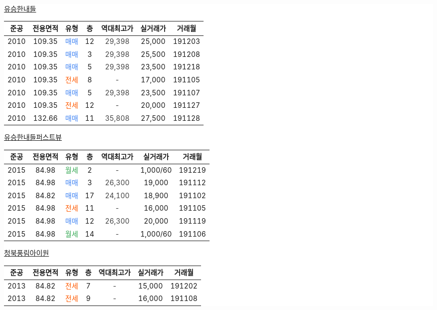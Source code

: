 [유승한내들](https://search.naver.com/search.naver?query=%EA%B2%BD%EA%B8%B0%EB%8F%84+%ED%8F%89%ED%83%9D%EC%8B%9C+%EC%B2%AD%EB%B6%81%EC%9D%8D+%EC%98%A5%EA%B8%B8%EB%A6%AC+%EC%9C%A0%EC%8A%B9%ED%95%9C%EB%82%B4%EB%93%A4)

|준공|전용면적|유형|층|역대최고가|실거래가|거래월|
|:---:|:---:|:---:|:---:|:---:|:---:|:---:|
|2010|109.35|<span style="color:#4285f3">매매</span>|12|<span style="color:#444444">29,398</span>|25,000|191203|
|2010|109.35|<span style="color:#4285f3">매매</span>|3|<span style="color:#444444">29,398</span>|25,500|191208|
|2010|109.35|<span style="color:#4285f3">매매</span>|5|<span style="color:#444444">29,398</span>|23,500|191218|
|2010|109.35|<span style="color:#ff5a00">전세</span>|8|<span style="color:#444444">-</span>|17,000|191105|
|2010|109.35|<span style="color:#4285f3">매매</span>|5|<span style="color:#444444">29,398</span>|23,500|191107|
|2010|109.35|<span style="color:#ff5a00">전세</span>|12|<span style="color:#444444">-</span>|20,000|191127|
|2010|132.66|<span style="color:#4285f3">매매</span>|11|<span style="color:#444444">35,808</span>|27,500|191128|

[유승한내들퍼스트뷰](https://search.naver.com/search.naver?query=%EA%B2%BD%EA%B8%B0%EB%8F%84+%ED%8F%89%ED%83%9D%EC%8B%9C+%EC%B2%AD%EB%B6%81%EC%9D%8D+%EC%98%A5%EA%B8%B8%EB%A6%AC+%EC%9C%A0%EC%8A%B9%ED%95%9C%EB%82%B4%EB%93%A4%ED%8D%BC%EC%8A%A4%ED%8A%B8%EB%B7%B0)

|준공|전용면적|유형|층|역대최고가|실거래가|거래월|
|:---:|:---:|:---:|:---:|:---:|:---:|:---:|
|2015|84.98|<span style="color:#34a853">월세</span>|2|<span style="color:#444444">-</span>|1,000/60|191219|
|2015|84.98|<span style="color:#4285f3">매매</span>|3|<span style="color:#444444">26,300</span>|19,000|191112|
|2015|84.82|<span style="color:#4285f3">매매</span>|17|<span style="color:#444444">24,100</span>|18,900|191102|
|2015|84.98|<span style="color:#ff5a00">전세</span>|11|<span style="color:#444444">-</span>|16,000|191105|
|2015|84.98|<span style="color:#4285f3">매매</span>|12|<span style="color:#444444">26,300</span>|20,000|191119|
|2015|84.98|<span style="color:#34a853">월세</span>|14|<span style="color:#444444">-</span>|1,000/60|191106|


<script async src="//pagead2.googlesyndication.com/pagead/js/adsbygoogle.js"></script>

<ins class="adsbygoogle"
     style="display:block"
     data-ad-client="ca-pub-2446590836940007"
     data-ad-slot="1659523306"
     data-ad-format="auto"
     data-full-width-responsive="true"></ins>
<script>
(adsbygoogle = window.adsbygoogle || []).push({});
</script>


[청북풍림아이원](https://search.naver.com/search.naver?query=%EA%B2%BD%EA%B8%B0%EB%8F%84+%ED%8F%89%ED%83%9D%EC%8B%9C+%EC%B2%AD%EB%B6%81%EC%9D%8D+%EC%98%A5%EA%B8%B8%EB%A6%AC+%EC%B2%AD%EB%B6%81%ED%92%8D%EB%A6%BC%EC%95%84%EC%9D%B4%EC%9B%90)

|준공|전용면적|유형|층|역대최고가|실거래가|거래월|
|:---:|:---:|:---:|:---:|:---:|:---:|:---:|
|2013|84.82|<span style="color:#ff5a00">전세</span>|7|<span style="color:#444444">-</span>|15,000|191202|
|2013|84.82|<span style="color:#ff5a00">전세</span>|9|<span style="color:#444444">-</span>|16,000|191108|
